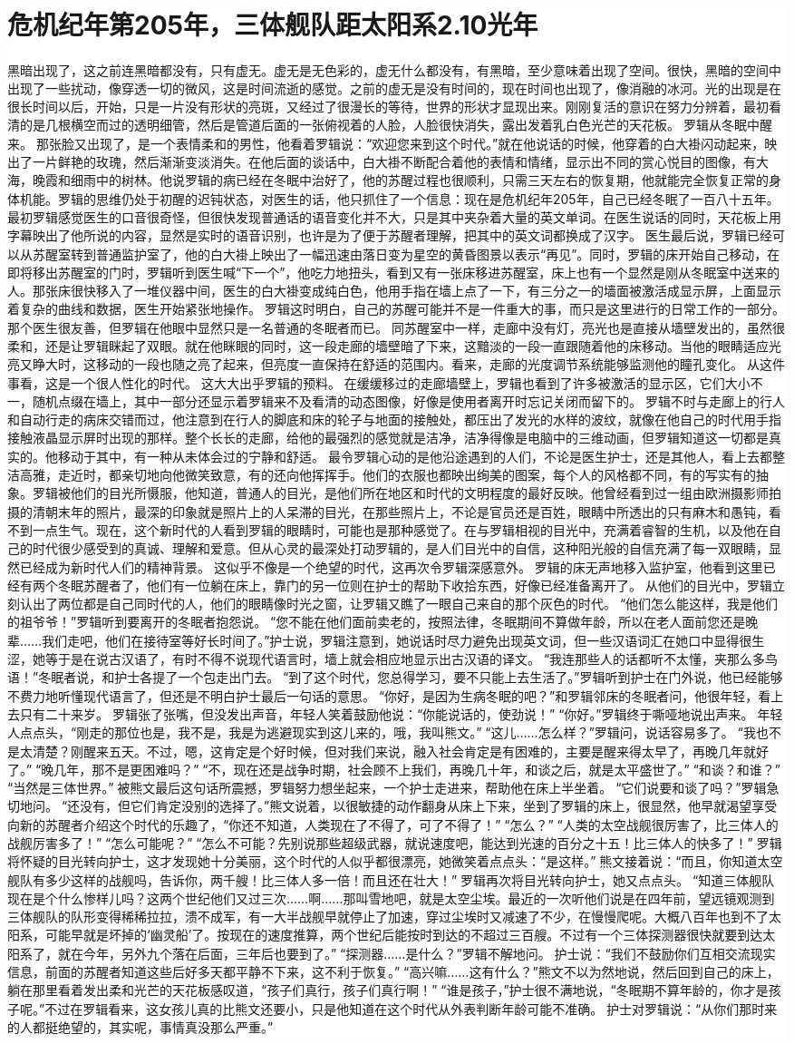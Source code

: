 # 危机纪年第205年，三体舰队距太阳系2.10光年

黑暗出现了，这之前连黑暗都没有，只有虚无。虚无是无色彩的，虚无什么都没有，有黑暗，至少意味着出现了空间。很快，黑暗的空间中出现了一些扰动，像穿透一切的微风，这是时间流逝的感觉。之前的虚无是没有时间的，现在时间也出现了，像消融的冰河。光的出现是在很长时间以后，开始，只是一片没有形状的亮斑，又经过了很漫长的等待，世界的形状才显现出来。刚刚复活的意识在努力分辨着，最初看清的是几根横空而过的透明细管，然后是管道后面的一张俯视着的人脸，人脸很快消失，露出发着乳白色光芒的天花板。
罗辑从冬眠中醒来。
那张脸又出现了，是一个表情柔和的男性，他看着罗辑说：“欢迎您来到这个时代。”就在他说话的时候，他穿着的白大褂闪动起来，映出了一片鲜艳的玫瑰，然后渐渐变淡消失。在他后面的谈话中，白大褂不断配合着他的表情和情绪，显示出不同的赏心悦目的图像，有大海，晚霞和细雨中的树林。他说罗辑的病已经在冬眠中治好了，他的苏醒过程也很顺利，只需三天左右的恢复期，他就能完全恢复正常的身体机能。罗辑的思维仍处于初醒的迟钝状态，对医生的话，他只抓住了一个信息：现在是危机纪年205年，自己已经冬眠了一百八十五年。
最初罗辑感觉医生的口音很奇怪，但很快发现普通话的语音变化并不大，只是其中夹杂着大量的英文单词。在医生说话的同时，天花板上用字幕映出了他所说的内容，显然是实时的语音识别，也许是为了便于苏醒者理解，把其中的英文词都换成了汉字。
医生最后说，罗辑已经可以从苏醒室转到普通监护室了，他的白大褂上映出了一幅迅速由落日变为星空的黄昏图景以表示“再见”。同时，罗辑的床开始自己移动，在即将移出苏醒室的门时，罗辑听到医生喊“下一个”，他吃力地扭头，看到又有一张床移进苏醒室，床上也有一个显然是刚从冬眠室中送来的人。那张床很快移入了一堆仪器中间，医生的白大褂变成纯白色，他用手指在墙上点了一下，有三分之一的墙面被激活成显示屏，上面显示着复杂的曲线和数据，医生开始紧张地操作。
罗辑这时明白，自己的苏醒可能并不是一件重大的事，而只是这里进行的日常工作的一部分。那个医生很友善，但罗辑在他眼中显然只是一名普通的冬眠者而已。
同苏醒室中一样，走廊中没有灯，亮光也是直接从墙壁发出的，虽然很柔和，还是让罗辑眯起了双眼。就在他眯眼的同时，这一段走廊的墙壁暗了下来，这黯淡的一段一直跟随着他的床移动。当他的眼睛适应光亮又睁大时，这移动的一段也随之亮了起来，但亮度一直保持在舒适的范围内。看来，走廊的光度调节系统能够监测他的瞳孔变化。
从这件事看，这是一个很人性化的时代。
这大大出乎罗辑的预料。
在缓缓移过的走廊墙壁上，罗辑也看到了许多被激活的显示区，它们大小不一，随机点缀在墙上，其中一部分还显示着罗辑来不及看清的动态图像，好像是使用者离开时忘记关闭而留下的。
罗辑不时与走廊上的行人和自动行走的病床交错而过，他注意到在行人的脚底和床的轮子与地面的接触处，都压出了发光的水样的波纹，就像在他自己的时代用手指接触液晶显示屏时出现的那样。整个长长的走廊，给他的最强烈的感觉就是洁净，洁净得像是电脑中的三维动画，但罗辑知道这一切都是真实的。他移动于其中，有一种从未体会过的宁静和舒适。
最令罗辑心动的是他沿途遇到的人们，不论是医生护士，还是其他人，看上去都整洁高雅，走近时，都亲切地向他微笑致意，有的还向他挥挥手。他们的衣服也都映出绚美的图案，每个人的风格都不同，有的写实有的抽象。罗辑被他们的目光所慑服，他知道，普通人的目光，是他们所在地区和时代的文明程度的最好反映。他曾经看到过一组由欧洲摄影师拍摄的清朝末年的照片，最深的印象就是照片上的人呆滞的目光，在那些照片上，不论是官员还是百姓，眼睛中所透出的只有麻木和愚钝，看不到一点生气。现在，这个新时代的人看到罗辑的眼睛时，可能也是那种感觉了。在与罗辑相视的目光中，充满着睿智的生机，以及他在自己的时代很少感受到的真诚、理解和爱意。但从心灵的最深处打动罗辑的，是人们目光中的自信，这种阳光般的自信充满了每一双眼睛，显然已经成为新时代人们的精神背景。
这似乎不像是一个绝望的时代，这再次令罗辑深感意外。
罗辑的床无声地移入监护室，他看到这里已经有两个冬眠苏醒者了，他们有一位躺在床上，靠门的另一位则在护士的帮助下收拾东西，好像已经准备离开了。
从他们的目光中，罗辑立刻认出了两位都是自己同时代的人，他们的眼睛像时光之窗，让罗辑又瞧了一眼自己来自的那个灰色的时代。
“他们怎么能这样，我是他们的祖爷爷！”罗辑听到要离开的冬眠者抱怨说。
“您不能在他们面前卖老的，按照法律，冬眠期间不算做年龄，所以在老人面前您还是晚辈……我们走吧，他们在接待室等好长时间了。”护士说，罗辑注意到，她说话时尽力避免出现英文词，但一些汉语词汇在她口中显得很生涩，她等于是在说古汉语了，有时不得不说现代语言时，墙上就会相应地显示出古汉语的译文。
“我连那些人的话都听不太懂，夹那么多鸟语！”冬眠者说，和护士各提了一个包走出门去。
“到了这个时代，您总得学习，要不只能上去生活了。”罗辑听到护士在门外说，他已经能够不费力地听懂现代语言了，但还是不明白护士最后一句话的意思。
“你好，是因为生病冬眠的吧？”和罗辑邻床的冬眠者问，他很年轻，看上去只有二十来岁。
罗辑张了张嘴，但没发出声音，年轻人笑着鼓励他说：“你能说话的，使劲说！”
“你好。”罗辑终于嘶哑地说出声来。
年轻人点点头，“刚走的那位也是，我不是，我是为逃避现实到这儿来的，哦，我叫熊文。”
“这儿……怎么样？”罗辑问，说话容易多了。
“我也不是太清楚？刚醒来五天。不过，嗯，这肯定是个好时候，但对我们来说，融入社会肯定是有困难的，主要是醒来得太早了，再晚几年就好了。”
“晚几年，那不是更困难吗？”
“不，现在还是战争时期，社会顾不上我们，再晚几十年，和谈之后，就是太平盛世了。”
“和谈？和谁？”
“当然是三体世界。”
被熊文最后这句话所震撼，罗辑努力想坐起来，一个护士走进来，帮助他在床上半坐着。
“它们说要和谈了吗？”罗辑急切地问。
“还没有，但它们肯定没别的选择了。”熊文说着，以很敏捷的动作翻身从床上下来，坐到了罗辑的床上，很显然，他早就渴望享受向新的苏醒者介绍这个时代的乐趣了，“你还不知道，人类现在了不得了，可了不得了！”
“怎么？”
“人类的太空战舰很厉害了，比三体人的战舰厉害多了！”
“怎么可能呢？”
“怎么不可能？先别说那些超级武器，就说速度吧，能达到光速的百分之十五！比三体人的快多了！”
罗辑将怀疑的目光转向护士，这才发现她十分美丽，这个时代的人似乎都很漂亮，她微笑着点点头：“是这样。”
熊文接着说：“而且，你知道太空舰队有多少这样的战舰吗，告诉你，两千艘！比三体人多一倍！而且还在壮大！”
罗辑再次将目光转向护士，她又点点头。
“知道三体舰队现在是个什么惨样儿吗？这两个世纪他们又过三次……啊……那叫雪地吧，就是太空尘埃。最近的一次听他们说是在四年前，望远镜观测到三体舰队的队形变得稀稀拉拉，溃不成军，有一大半战舰早就停止了加速，穿过尘埃时又减速了不少，在慢慢爬呢。大概八百年也到不了太阳系，可能早就是坏掉的‘幽灵船’了。按现在的速度推算，两个世纪后能按时到达的不超过三百艘。不过有一个三体探测器很快就要到达太阳系了，就在今年，另外九个落在后面，三年后也要到了。”
“探测器……是什么？”罗辑不解地问。
护士说：“我们不鼓励你们互相交流现实信息，前面的苏醒者知道这些后好多天都平静不下来，这不利于恢复。”
“高兴嘛……这有什么？”熊文不以为然地说，然后回到自己的床上，躺在那里看着发出柔和光芒的天花板感叹道，“孩子们真行，孩子们真行啊！”
“谁是孩子，”护士很不满地说，“冬眠期不算年龄的，你才是孩子呢。”不过在罗辑看来，这女孩儿真的比熊文还要小，只是他知道在这个时代从外表判断年龄可能不准确。
护士对罗辑说：“从你们那时来的人都挺绝望的，其实呢，事情真没那么严重。”